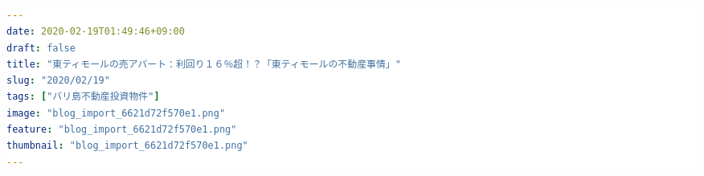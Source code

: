 ```yaml
---
date: 2020-02-19T01:49:46+09:00
draft: false
title: "東ティモールの売アパート：利回り１６％超！？「東ティモールの不動産事情」"
slug: "2020/02/19"
tags: ["バリ島不動産投資物件"]
image: "blog_import_6621d72f570e1.png"
feature: "blog_import_6621d72f570e1.png"
thumbnail: "blog_import_6621d72f570e1.png"
---
```
